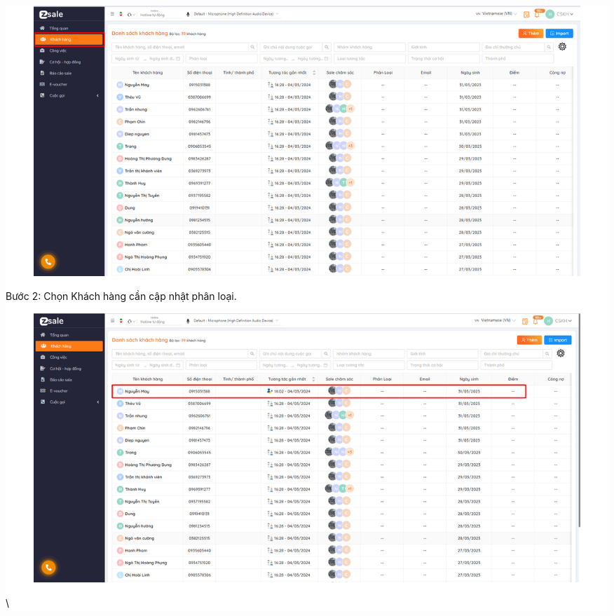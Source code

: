 <figure><img src="../../../.gitbook/assets/image (904).png" alt=""><figcaption></figcaption></figure>



Bước 2: Chọn Khách hàng cần cập nhật phân loại.

<figure><img src="../../../.gitbook/assets/image (912).png" alt=""><figcaption></figcaption></figure>

\
